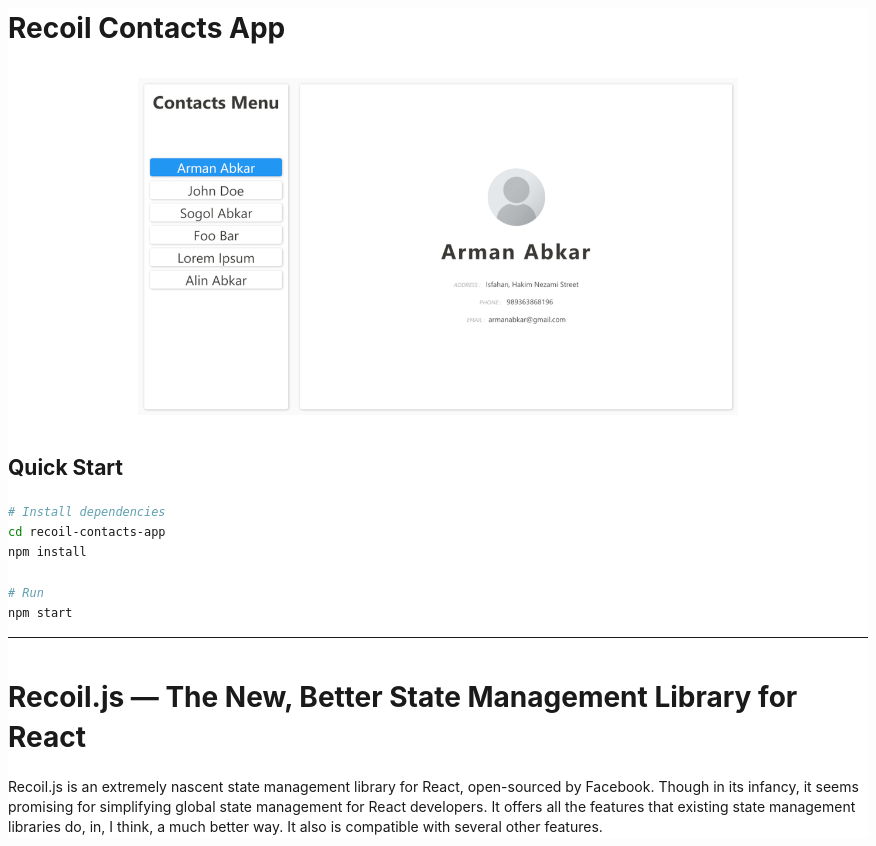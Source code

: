 # Recoil Contacts App

<h2 align="center">
  <img src="./screenshot.png" alt="recoil-contacts-app" width="600px" />
  <br>
</h2>

## Quick Start

```bash
# Install dependencies
cd recoil-contacts-app
npm install

# Run
npm start
```

--- 

# Recoil.js — The New, Better State Management Library for React

Recoil.js is an extremely nascent state management library for React, open-sourced by Facebook. Though in its infancy, it seems promising for simplifying global state management for React developers. It offers all the features that existing state management libraries do, in, I think, a much better way. It also is compatible with several other features.
